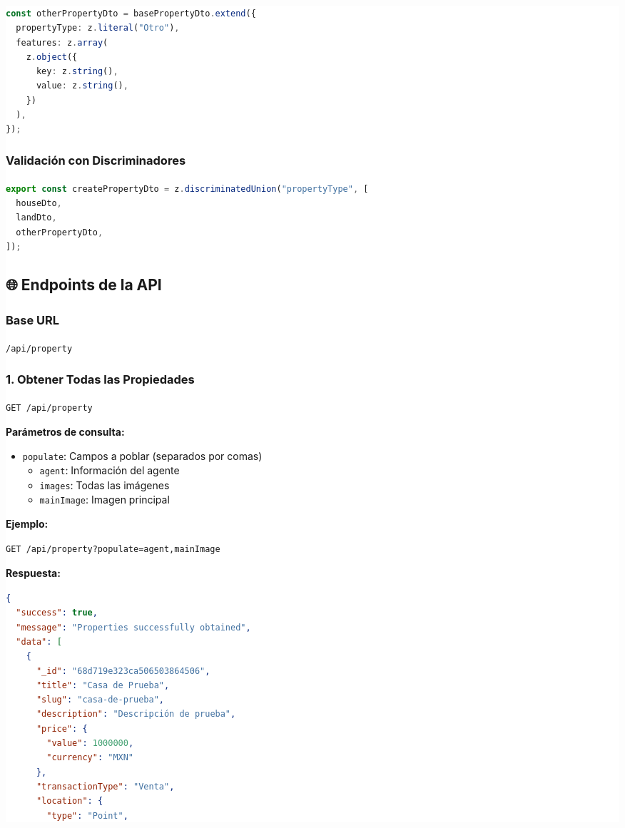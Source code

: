 ```typescript
const otherPropertyDto = basePropertyDto.extend({
  propertyType: z.literal("Otro"),
  features: z.array(
    z.object({
      key: z.string(),
      value: z.string(),
    })
  ),
});
```

### Validación con Discriminadores

```typescript
export const createPropertyDto = z.discriminatedUnion("propertyType", [
  houseDto,
  landDto,
  otherPropertyDto,
]);
```

## 🌐 Endpoints de la API

### Base URL

```
/api/property
```

### 1. Obtener Todas las Propiedades

```http
GET /api/property
```

**Parámetros de consulta:**

- `populate`: Campos a poblar (separados por comas)
  - `agent`: Información del agente
  - `images`: Todas las imágenes
  - `mainImage`: Imagen principal

**Ejemplo:**

```http
GET /api/property?populate=agent,mainImage
```

**Respuesta:**

```json
{
  "success": true,
  "message": "Properties successfully obtained",
  "data": [
    {
      "_id": "68d719e323ca506503864506",
      "title": "Casa de Prueba",
      "slug": "casa-de-prueba",
      "description": "Descripción de prueba",
      "price": {
        "value": 1000000,
        "currency": "MXN"
      },
      "transactionType": "Venta",
      "location": {
        "type": "Point",
```